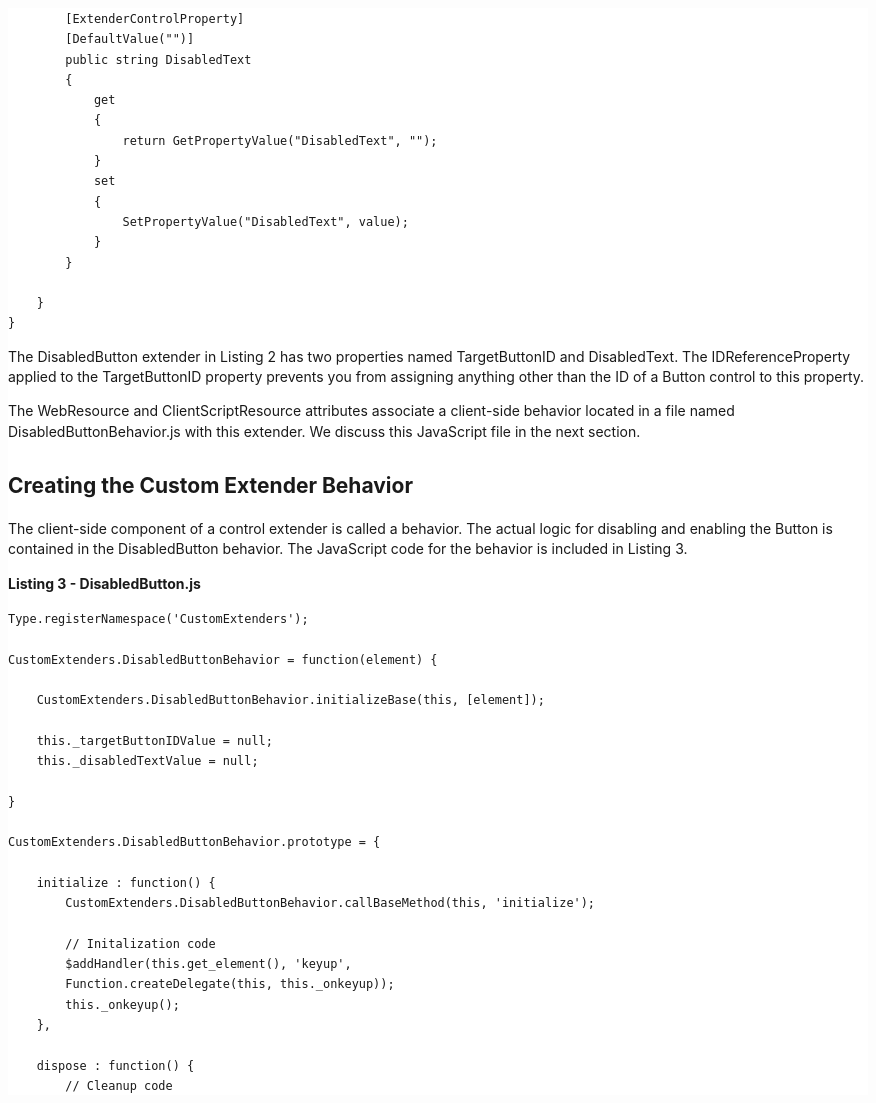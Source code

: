             [ExtenderControlProperty]
            [DefaultValue("")]
            public string DisabledText
            {
                get
                {
                    return GetPropertyValue("DisabledText", "");
                }
                set
                {
                    SetPropertyValue("DisabledText", value);
                }
            }
    
        }
    }

The DisabledButton extender in Listing 2 has two properties named TargetButtonID and DisabledText. The IDReferenceProperty applied to the TargetButtonID property prevents you from assigning anything other than the ID of a Button control to this property.

The WebResource and ClientScriptResource attributes associate a client-side behavior located in a file named DisabledButtonBehavior.js with this extender. We discuss this JavaScript file in the next section.

## Creating the Custom Extender Behavior

The client-side component of a control extender is called a behavior. The actual logic for disabling and enabling the Button is contained in the DisabledButton behavior. The JavaScript code for the behavior is included in Listing 3.

**Listing 3 - DisabledButton.js**

    Type.registerNamespace('CustomExtenders');
    
    CustomExtenders.DisabledButtonBehavior = function(element) {
    
        CustomExtenders.DisabledButtonBehavior.initializeBase(this, [element]);
    
        this._targetButtonIDValue = null;
        this._disabledTextValue = null;
    
    }
    
    CustomExtenders.DisabledButtonBehavior.prototype = {
    
        initialize : function() {
            CustomExtenders.DisabledButtonBehavior.callBaseMethod(this, 'initialize');
    
            // Initalization code
            $addHandler(this.get_element(), 'keyup', 
            Function.createDelegate(this, this._onkeyup));
            this._onkeyup();
        },
    
        dispose : function() {
            // Cleanup code 
    
